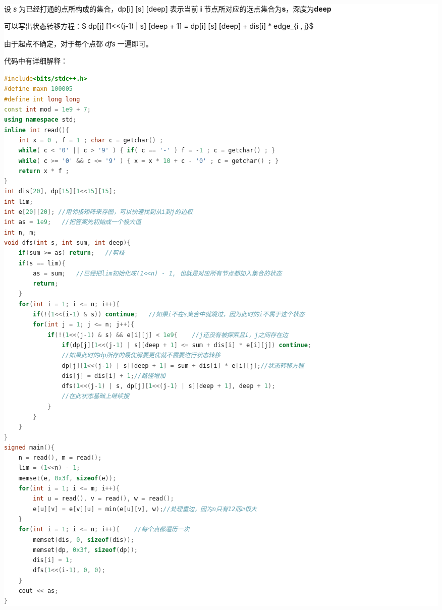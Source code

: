 设 $s$ 为已经打通的点所构成的集合，dp[i] [s] [deep] 表示当前 **i** 节点所对应的选点集合为**s**，深度为**deep**

可以写出状态转移方程：$ dp[j] [1<<(j-1) | s] [deep + 1] = dp[i] [s] [deep] + dis[i] * edge_{i , j}$

由于起点不确定，对于每个点都 $dfs$ 一遍即可。

代码中有详细解释：

```cpp
#include<bits/stdc++.h>
#define maxn 100005
#define int long long
const int mod = 1e9 + 7;
using namespace std;
inline int read(){
    int x = 0 , f = 1 ; char c = getchar() ;
    while( c < '0' || c > '9' ) { if( c == '-' ) f = -1 ; c = getchar() ; } 
    while( c >= '0' && c <= '9' ) { x = x * 10 + c - '0' ; c = getchar() ; } 
    return x * f ;
}
int dis[20], dp[15][1<<15][15];
int lim;
int e[20][20]; //用邻接矩阵来存图，可以快速找到从i到j的边权
int as = 1e9;	//把答案先初始成一个极大值
int n, m;
void dfs(int s, int sum, int deep){
	if(sum >= as) return;	//剪枝
	if(s == lim){	
        as = sum;	//已经把lim初始化成(1<<n) - 1, 也就是对应所有节点都加入集合的状态
        return;
    }
	for(int i = 1; i <= n; i++){
		if(!(1<<(i-1) & s)) continue;	//如果i不在s集合中就跳过，因为此时的i不属于这个状态
		for(int j = 1; j <= n; j++){
			if(!(1<<(j-1) & s) && e[i][j] < 1e9{	//j还没有被探索且i，j之间存在边
				if(dp[j][1<<(j-1) | s][deep + 1] <= sum + dis[i] * e[i][j]) continue;
                //如果此时的dp所存的最优解要更优就不需要进行状态转移
				dp[j][1<<(j-1) | s][deep + 1] = sum + dis[i] * e[i][j];//状态转移方程
				dis[j] = dis[i] + 1;//路径增加
				dfs(1<<(j-1) | s, dp[j][1<<(j-1) | s][deep + 1], deep + 1);
                //在此状态基础上继续搜
			}
		}
	}
}
signed main(){
	n = read(), m = read();
	lim = (1<<n) - 1;
	memset(e, 0x3f, sizeof(e));
	for(int i = 1; i <= m; i++){
		int u = read(), v = read(), w = read();
		e[u][v] = e[v][u] = min(e[u][v], w);//处理重边，因为n只有12而m很大
	}
	for(int i = 1; i <= n; i++){	//每个点都遍历一次
		memset(dis, 0, sizeof(dis));
		memset(dp, 0x3f, sizeof(dp));
		dis[i] = 1;
		dfs(1<<(i-1), 0, 0);
	}
	cout << as;
}
```
